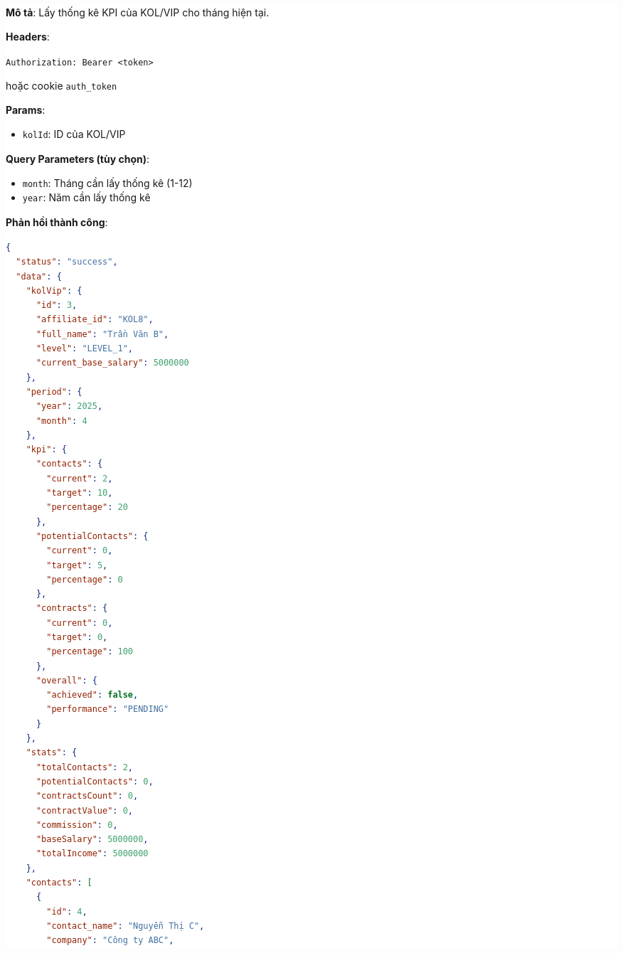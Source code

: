 **Mô tả**: Lấy thống kê KPI của KOL/VIP cho tháng hiện tại.

**Headers**:
```
Authorization: Bearer <token>
```
hoặc cookie `auth_token`

**Params**:
- `kolId`: ID của KOL/VIP

**Query Parameters (tùy chọn)**:
- `month`: Tháng cần lấy thống kê (1-12)
- `year`: Năm cần lấy thống kê

**Phản hồi thành công**:
```json
{
  "status": "success",
  "data": {
    "kolVip": {
      "id": 3,
      "affiliate_id": "KOL8",
      "full_name": "Trần Văn B",
      "level": "LEVEL_1",
      "current_base_salary": 5000000
    },
    "period": {
      "year": 2025,
      "month": 4
    },
    "kpi": {
      "contacts": {
        "current": 2,
        "target": 10,
        "percentage": 20
      },
      "potentialContacts": {
        "current": 0,
        "target": 5,
        "percentage": 0
      },
      "contracts": {
        "current": 0,
        "target": 0,
        "percentage": 100
      },
      "overall": {
        "achieved": false,
        "performance": "PENDING"
      }
    },
    "stats": {
      "totalContacts": 2,
      "potentialContacts": 0,
      "contractsCount": 0,
      "contractValue": 0,
      "commission": 0,
      "baseSalary": 5000000,
      "totalIncome": 5000000
    },
    "contacts": [
      {
        "id": 4,
        "contact_name": "Nguyễn Thị C",
        "company": "Công ty ABC",
```